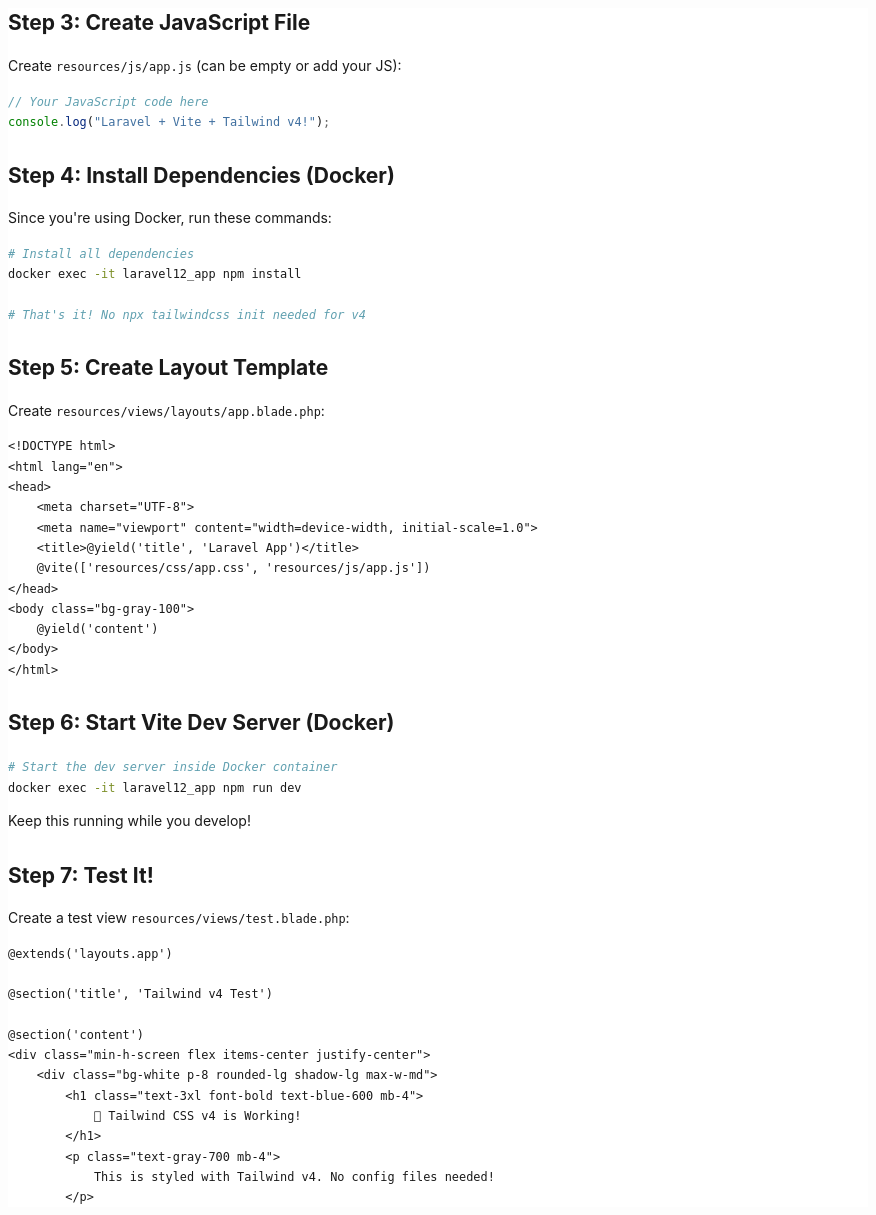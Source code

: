 ## Step 3: Create JavaScript File

Create `resources/js/app.js` (can be empty or add your JS):

```javascript
// Your JavaScript code here
console.log("Laravel + Vite + Tailwind v4!");
```

## Step 4: Install Dependencies (Docker)

Since you're using Docker, run these commands:

```bash
# Install all dependencies
docker exec -it laravel12_app npm install

# That's it! No npx tailwindcss init needed for v4
```

## Step 5: Create Layout Template

Create `resources/views/layouts/app.blade.php`:

```blade
<!DOCTYPE html>
<html lang="en">
<head>
    <meta charset="UTF-8">
    <meta name="viewport" content="width=device-width, initial-scale=1.0">
    <title>@yield('title', 'Laravel App')</title>
    @vite(['resources/css/app.css', 'resources/js/app.js'])
</head>
<body class="bg-gray-100">
    @yield('content')
</body>
</html>
```

## Step 6: Start Vite Dev Server (Docker)

```bash
# Start the dev server inside Docker container
docker exec -it laravel12_app npm run dev
```

Keep this running while you develop!

## Step 7: Test It!

Create a test view `resources/views/test.blade.php`:

```blade
@extends('layouts.app')

@section('title', 'Tailwind v4 Test')

@section('content')
<div class="min-h-screen flex items-center justify-center">
    <div class="bg-white p-8 rounded-lg shadow-lg max-w-md">
        <h1 class="text-3xl font-bold text-blue-600 mb-4">
            🎉 Tailwind CSS v4 is Working!
        </h1>
        <p class="text-gray-700 mb-4">
            This is styled with Tailwind v4. No config files needed!
        </p>
```